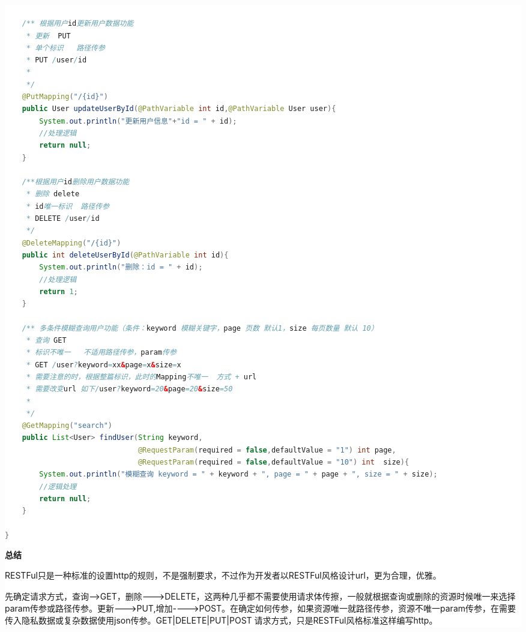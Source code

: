 ```java

    /** 根据用户id更新用户数据功能
     * 更新  PUT
     * 单个标识   路径传参
     * PUT /user/id
     *
     */
    @PutMapping("/{id}")
    public User updateUserById(@PathVariable int id,@PathVariable User user){
        System.out.println("更新用户信息"+"id = " + id);
        //处理逻辑
        return null;
    }

    /**根据用户id删除用户数据功能
     * 删除 delete
     * id唯一标识  路径传参
     * DELETE /user/id
     */
    @DeleteMapping("/{id}")
    public int deleteUserById(@PathVariable int id){
        System.out.println("删除：id = " + id);
        //处理逻辑
        return 1;
    }

    /** 多条件模糊查询用户功能（条件：keyword 模糊关键字，page 页数 默认1，size 每页数量 默认 10）
     * 查询 GET
     * 标识不唯一   不适用路径传参，param传参
     * GET /user?keyword=xx&page=x&size=x
     * 需要注意的时，根据整篇标识，此时的Mapping不唯一  方式 + url
     * 需要改变url 如下/user?keyword=20&page=20&size=50
     *
     */
    @GetMapping("search")
    public List<User> findUser(String keyword,
                               @RequestParam(required = false,defaultValue = "1") int page,
                               @RequestParam(required = false,defaultValue = "10") int  size){
        System.out.println("模糊查询 keyword = " + keyword + ", page = " + page + ", size = " + size);
        //逻辑处理
        return null;
    }

}

```

**总结**

​	 RESTFul只是一种标准的设置http的规则，不是强制要求，不过作为开发者以RESTFul风格设计url，更为合理，优雅。

先确定请求方式，查询-->GET，删除--->DELETE，这两种几乎都不需要使用请求体传擦，一般就根据查询或删除的资源时候唯一来选择param传参或路径传参。更新--->PUT,增加---->POST。在确定如何传参，如果资源唯一就路径传参，资源不唯一param传参，在需要传入隐私数据或复杂数据使用json传参。GET|DELETE|PUT|POST 请求方式，只是RESTFul风格标准这样编写http。

